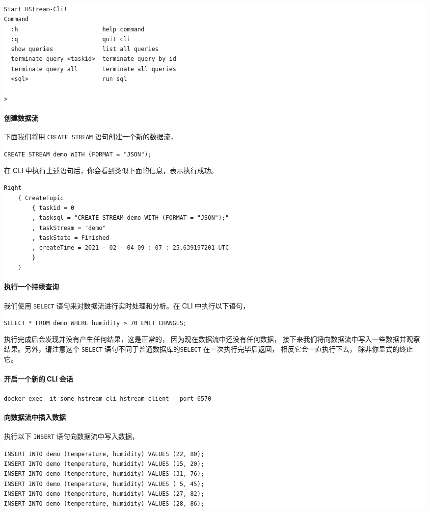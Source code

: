 ```
Start HStream-Cli!
Command
  :h                        help command
  :q                        quit cli
  show queries              list all queries
  terminate query <taskid>  terminate query by id
  terminate query all       terminate all queries
  <sql>                     run sql

>
```

#### 创建数据流

下面我们将用 `CREATE STREAM` 语句创建一个新的数据流，

```
CREATE STREAM demo WITH (FORMAT = "JSON");
```

在 CLI 中执行上述语句后，你会看到类似下面的信息，表示执行成功。

```
Right
    ( CreateTopic
        { taskid = 0
        , tasksql = "CREATE STREAM demo WITH (FORMAT = "JSON");"
        , taskStream = "demo"
        , taskState = Finished
        , createTime = 2021 - 02 - 04 09 : 07 : 25.639197201 UTC
        }
    )
```

#### 执行一个持续查询

我们使用 `SELECT` 语句来对数据流进行实时处理和分析。在 CLI 中执行以下语句，

```
SELECT * FROM demo WHERE humidity > 70 EMIT CHANGES;
```

执行完成后会发现并没有产生任何结果，这是正常的， 因为现在数据流中还没有任何数据， 接下来我们将向数据流中写入一些数据并观察结果。另外，请注意这个 `SELECT` 语句不同于普通数据库的`SELECT` 在一次执行完毕后返回， 相反它会一直执行下去， 除非你显式的终止它。

#### 开启一个新的 CLI 会话

```
docker exec -it some-hstream-cli hstream-client --port 6570
```

####  向数据流中插入数据

执行以下 `INSERT` 语句向数据流中写入数据，

```
INSERT INTO demo (temperature, humidity) VALUES (22, 80);
INSERT INTO demo (temperature, humidity) VALUES (15, 20);
INSERT INTO demo (temperature, humidity) VALUES (31, 76);
INSERT INTO demo (temperature, humidity) VALUES ( 5, 45);
INSERT INTO demo (temperature, humidity) VALUES (27, 82);
INSERT INTO demo (temperature, humidity) VALUES (28, 86);
```

